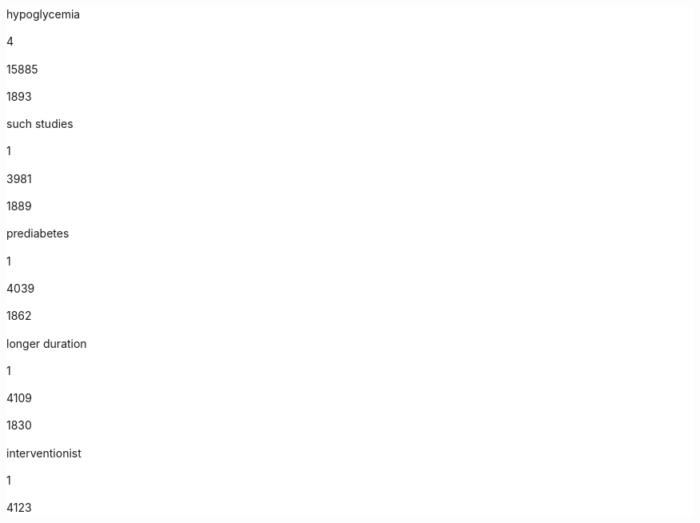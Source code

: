 <td width="259">
<p>hypoglycemia</p>
</td>
<td width="64">
<p>4</p>
</td>
<td width="71">
<p>15885</p>
</td>
<td width="71">
<p>1893</p>
</td>
</tr>
<tr>
<td width="259">
<p>such studies</p>
</td>
<td width="64">
<p>1</p>
</td>
<td width="71">
<p>3981</p>
</td>
<td width="71">
<p>1889</p>
</td>
</tr>
<tr>
<td width="259">
<p>prediabetes</p>
</td>
<td width="64">
<p>1</p>
</td>
<td width="71">
<p>4039</p>
</td>
<td width="71">
<p>1862</p>
</td>
</tr>
<tr>
<td width="259">
<p>longer duration</p>
</td>
<td width="64">
<p>1</p>
</td>
<td width="71">
<p>4109</p>
</td>
<td width="71">
<p>1830</p>
</td>
</tr>
<tr>
<td width="259">
<p>interventionist</p>
</td>
<td width="64">
<p>1</p>
</td>
<td width="71">
<p>4123</p>